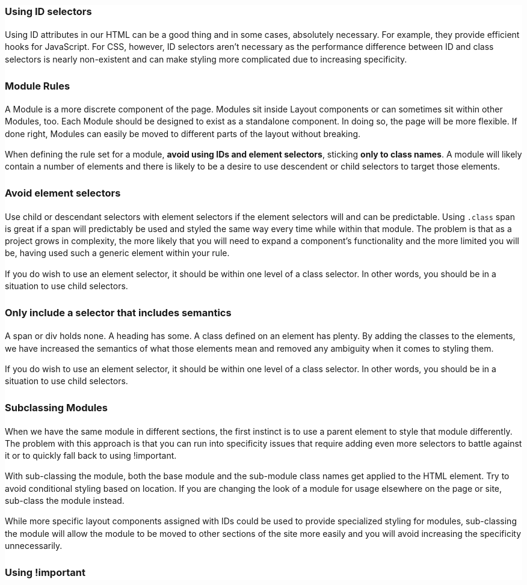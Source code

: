 ### Using ID selectors

Using ID attributes in our HTML can be a good thing and in some cases, absolutely necessary. For example, they provide efficient hooks for JavaScript. For CSS, however, ID selectors aren’t necessary as the performance difference between ID and class selectors is nearly non-existent and can make styling more complicated due to increasing specificity.

### Module Rules

A Module is a more discrete component of the page. Modules sit inside Layout components or can sometimes sit within other Modules, too. Each Module should be designed to exist as a standalone component. In doing so, the page will be more flexible. If done right, Modules can easily be moved to different parts of the layout without breaking.

When defining the rule set for a module, **avoid using IDs and element selectors**, sticking **only to class names**. A module will likely contain a number of elements and there is likely to be a desire to use descendent or child selectors to target those elements.

### Avoid element selectors

Use child or descendant selectors with element selectors if the element selectors will and can be predictable. Using `.class` span is great if a span will predictably be used and styled the same way every time while within that module. The problem is that as a project grows in complexity, the more likely that you will need to expand a component’s functionality and the more limited you will be, having used such a generic element within your rule.

If you do wish to use an element selector, it should be within one level of a class selector. In other words, you should be in a situation to use child selectors.

### Only include a selector that includes semantics

A span or div holds none. A heading has some. A class defined on an element has plenty. By adding the classes to the elements, we have increased the semantics of what those elements mean and removed any ambiguity when it comes to styling them.

If you do wish to use an element selector, it should be within one level of a class selector. In other words, you should be in a situation to use child selectors.

### Subclassing Modules

When we have the same module in different sections, the first instinct is to use a parent element to style that module differently. The problem with this approach is that you can run into specificity issues that require adding even more selectors to battle against it or to quickly fall back to using !important.

With sub-classing the module, both the base module and the sub-module class names get applied to the HTML element. Try to avoid conditional styling based on location. If you are changing the look of a module for usage elsewhere on the page or site, sub-class the module instead.

While more specific layout components assigned with IDs could be used to provide specialized styling for modules, sub-classing the module will allow the module to be moved to other sections of the site more easily and you will avoid increasing the specificity unnecessarily.

### Using !important
